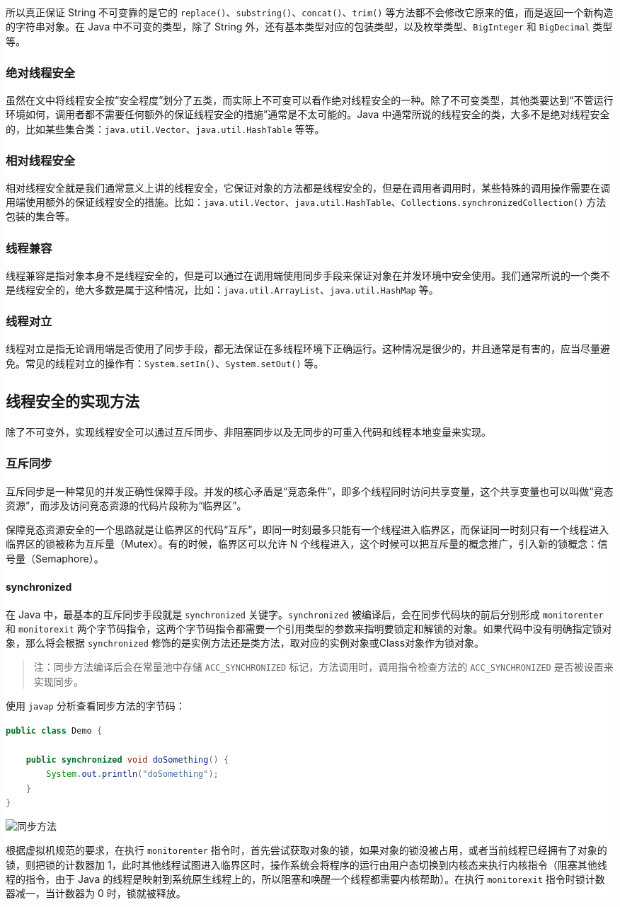 所以真正保证 String 不可变靠的是它的 `replace()`、`substring()`、`concat()`、`trim()` 等方法都不会修改它原来的值，而是返回一个新构造的字符串对象。在 Java 中不可变的类型，除了 String 外，还有基本类型对应的包装类型，以及枚举类型、`BigInteger` 和 `BigDecimal` 类型等。  

### 绝对线程安全

虽然在文中将线程安全按“安全程度”划分了五类，而实际上不可变可以看作绝对线程安全的一种。除了不可变类型，其他类要达到“不管运行环境如何，调用者都不需要任何额外的保证线程安全的措施”通常是不太可能的。Java 中通常所说的线程安全的类，大多不是绝对线程安全的，比如某些集合类：`java.util.Vector`、`java.util.HashTable` 等等。  

### 相对线程安全

相对线程安全就是我们通常意义上讲的线程安全，它保证对象的方法都是线程安全的，但是在调用者调用时，某些特殊的调用操作需要在调用端使用额外的保证线程安全的措施。比如：`java.util.Vector`、`java.util.HashTable`、`Collections.synchronizedCollection()` 方法包装的集合等。  

### 线程兼容

线程兼容是指对象本身不是线程安全的，但是可以通过在调用端使用同步手段来保证对象在并发环境中安全使用。我们通常所说的一个类不是线程安全的，绝大多数是属于这种情况，比如：`java.util.ArrayList`、`java.util.HashMap` 等。  

### 线程对立

线程对立是指无论调用端是否使用了同步手段，都无法保证在多线程环境下正确运行。这种情况是很少的，并且通常是有害的，应当尽量避免。常见的线程对立的操作有：`System.setIn()`、`System.setOut()` 等。  
## 线程安全的实现方法
除了不可变外，实现线程安全可以通过互斥同步、非阻塞同步以及无同步的可重入代码和线程本地变量来实现。  

### 互斥同步

互斥同步是一种常见的并发正确性保障手段。并发的核心矛盾是“竞态条件”，即多个线程同时访问共享变量，这个共享变量也可以叫做“竞态资源”，而涉及访问竞态资源的代码片段称为“临界区”。  

保障竞态资源安全的一个思路就是让临界区的代码“互斥”，即同一时刻最多只能有一个线程进入临界区，而保证同一时刻只有一个线程进入临界区的锁被称为互斥量（Mutex）。有的时候，临界区可以允许 N 个线程进入，这个时候可以把互斥量的概念推广，引入新的锁概念：信号量（Semaphore）。  

#### synchronized
在 Java 中，最基本的互斥同步手段就是 `synchronized` 关键字。`synchronized` 被编译后，会在同步代码块的前后分别形成 `monitorenter` 和 `monitorexit` 两个字节码指令，这两个字节码指令都需要一个引用类型的参数来指明要锁定和解锁的对象。如果代码中没有明确指定锁对象，那么将会根据 `synchronized` 修饰的是实例方法还是类方法，取对应的实例对象或Class对象作为锁对象。  

> 注：同步方法编译后会在常量池中存储 `ACC_SYNCHRONIZED` 标记，方法调用时，调用指令检查方法的 `ACC_SYNCHRONIZED` 是否被设置来实现同步。  

使用 `javap` 分析查看同步方法的字节码：  

```java
public class Demo {

    public synchronized void doSomething() {
        System.out.println("doSomething");
    }
}
```

![同步方法](https://github.com/nekolr/java-notes/blob/master/images/Java%20并发/lrv.png)

根据虚拟机规范的要求，在执行 `monitorenter` 指令时，首先尝试获取对象的锁，如果对象的锁没被占用，或者当前线程已经拥有了对象的锁，则把锁的计数器加 1，此时其他线程试图进入临界区时，操作系统会将程序的运行由用户态切换到内核态来执行内核指令（阻塞其他线程的指令，由于 Java 的线程是映射到系统原生线程上的，所以阻塞和唤醒一个线程都需要内核帮助）。在执行 `monitorexit` 指令时锁计数器减一，当计数器为 0 时，锁就被释放。  

